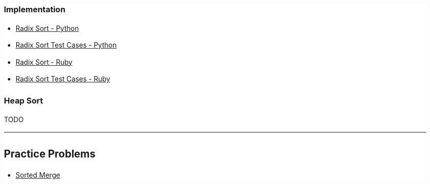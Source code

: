 ### Implementation
- [Radix Sort - Python](./radix_sort.py)
- [Radix Sort Test Cases - Python](./../../test/sort/radix_sort_test.py)

- [Radix Sort - Ruby](./radix_sort.rb)
- [Radix Sort Test Cases - Ruby](./../../spec/sort/radix_sort_spec.rb)

### Heap Sort
TODO
***

## Practice Problems
- [Sorted Merge](./practice_problems/practice_problems.md#sorted-merge)

